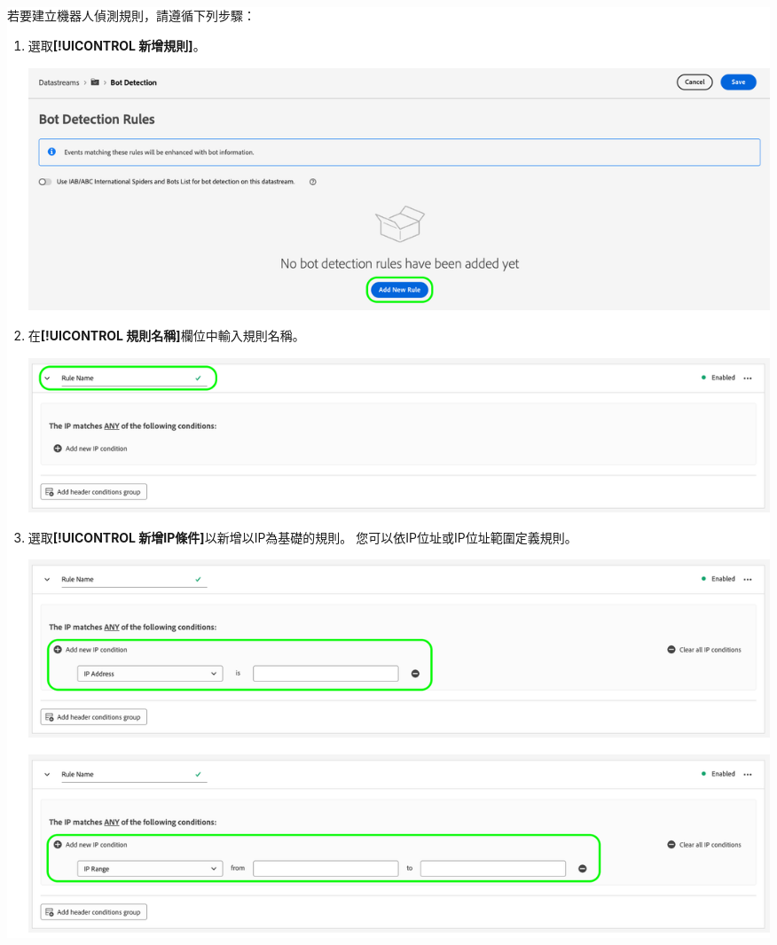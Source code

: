 若要建立機器人偵測規則，請遵循下列步驟：

1. 選取&#x200B;**[!UICONTROL 新增規則]**。

   ![以[新增規則]按鈕反白顯示的[機器人偵測設定]畫面。](assets/bot-detection/bot-detection-new-rule.png)

2. 在&#x200B;**[!UICONTROL 規則名稱]**&#x200B;欄位中輸入規則名稱。

   ![反白顯示規則名稱的Bot偵測規則畫面。](assets/bot-detection/rule-name.png)

3. 選取&#x200B;**[!UICONTROL 新增IP條件]**&#x200B;以新增以IP為基礎的規則。 您可以依IP位址或IP位址範圍定義規則。

   ![醒目提示IP位址欄位的Bot偵測規則畫面。](assets/bot-detection/ip-address-rule.png)

   ![醒目提示IP範圍欄位的Bot偵測規則畫面。](assets/bot-detection/ip-range-rule.png)
